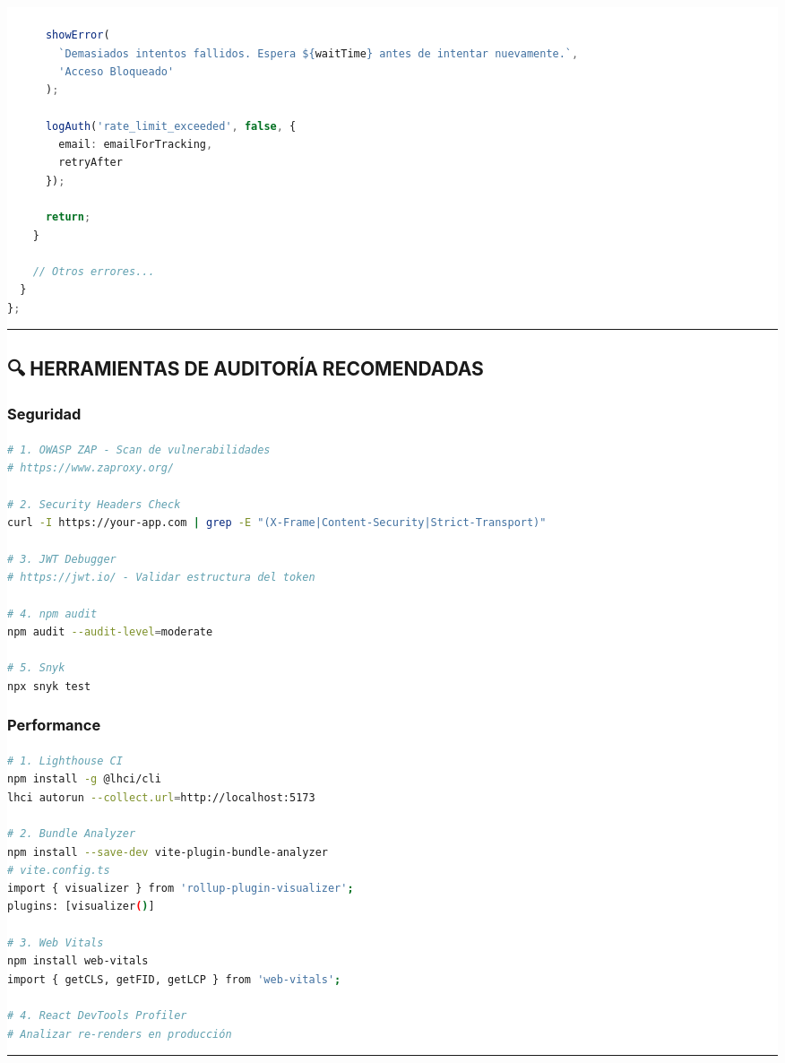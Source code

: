 ```typescript

      showError(
        `Demasiados intentos fallidos. Espera ${waitTime} antes de intentar nuevamente.`,
        'Acceso Bloqueado'
      );

      logAuth('rate_limit_exceeded', false, {
        email: emailForTracking,
        retryAfter
      });

      return;
    }

    // Otros errores...
  }
};
```

---

## 🔍 HERRAMIENTAS DE AUDITORÍA RECOMENDADAS

### **Seguridad**
```bash
# 1. OWASP ZAP - Scan de vulnerabilidades
# https://www.zaproxy.org/

# 2. Security Headers Check
curl -I https://your-app.com | grep -E "(X-Frame|Content-Security|Strict-Transport)"

# 3. JWT Debugger
# https://jwt.io/ - Validar estructura del token

# 4. npm audit
npm audit --audit-level=moderate

# 5. Snyk
npx snyk test
```

### **Performance**
```bash
# 1. Lighthouse CI
npm install -g @lhci/cli
lhci autorun --collect.url=http://localhost:5173

# 2. Bundle Analyzer
npm install --save-dev vite-plugin-bundle-analyzer
# vite.config.ts
import { visualizer } from 'rollup-plugin-visualizer';
plugins: [visualizer()]

# 3. Web Vitals
npm install web-vitals
import { getCLS, getFID, getLCP } from 'web-vitals';

# 4. React DevTools Profiler
# Analizar re-renders en producción
```

---